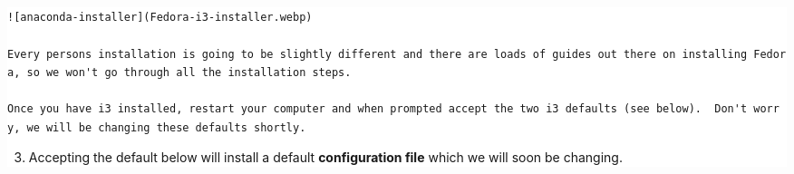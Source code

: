 	![anaconda-installer](Fedora-i3-installer.webp)

	Every persons installation is going to be slightly different and there are loads of guides out there on installing Fedora, so we won't go through all the installation steps.

	Once you have i3 installed, restart your computer and when prompted accept the two i3 defaults (see below).  Don't worry, we will be changing these defaults shortly.

3. Accepting the default below will install a default __configuration file__ which we will soon be changing.
